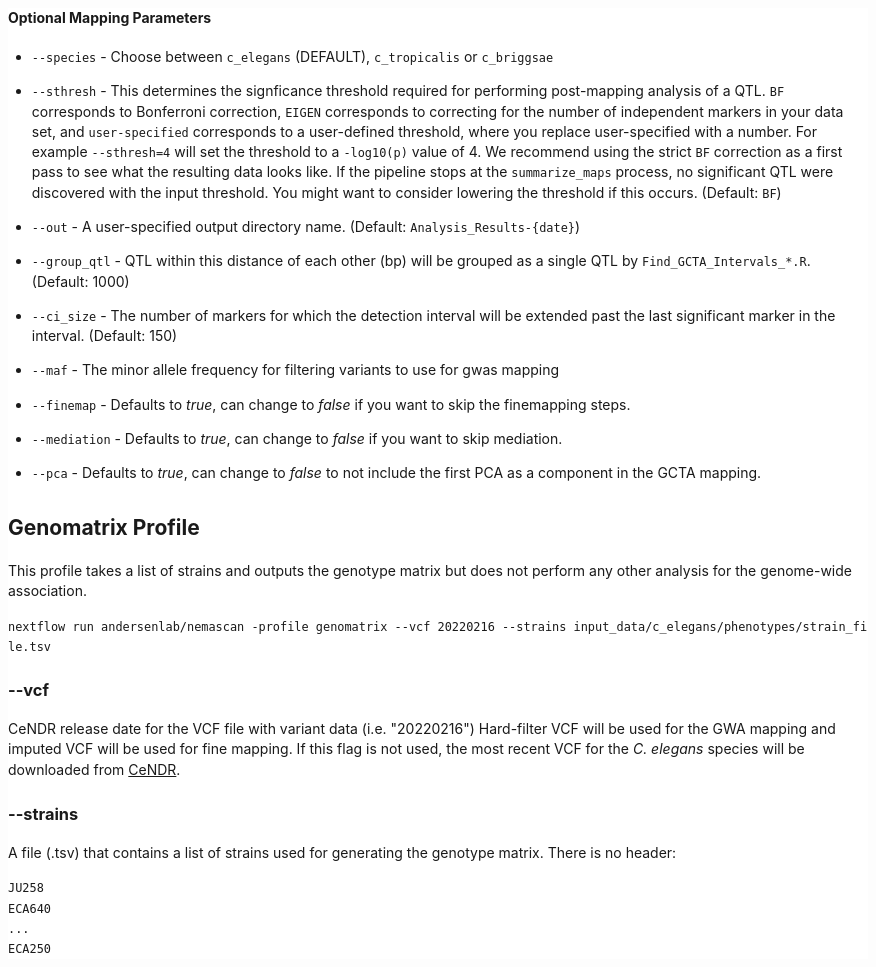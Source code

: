 #### Optional Mapping Parameters

* `--species` - Choose between `c_elegans` (DEFAULT), `c_tropicalis` or `c_briggsae`

* `--sthresh` - This determines the signficance threshold required for performing post-mapping analysis of a QTL. `BF` corresponds to Bonferroni correction, `EIGEN` corresponds to correcting for the number of independent markers in your data set, and `user-specified` corresponds to a user-defined threshold, where you replace user-specified with a number. For example `--sthresh=4` will set the threshold to a `-log10(p)` value of 4. We recommend using the strict `BF` correction as a first pass to see what the resulting data looks like. If the pipeline stops at the `summarize_maps` process, no significant QTL were discovered with the input threshold. You might want to consider lowering the threshold if this occurs. (Default: `BF`)

* `--out` - A user-specified output directory name. (Default: `Analysis_Results-{date}`)

* `--group_qtl` - QTL within this distance of each other (bp) will be grouped as a single QTL by `Find_GCTA_Intervals_*.R`. (Default: 1000)

* `--ci_size` - The number of markers for which the detection interval will be extended past the last significant marker in the interval. (Default: 150)

* `--maf` - The minor allele frequency for filtering variants to use for gwas mapping

* `--finemap` - Defaults to *true*, can change to *false* if you want to skip the finemapping steps.

* `--mediation` - Defaults to *true*, can change to *false* if you want to skip mediation.

* `--pca` - Defaults to *true*, can change to *false* to not include the first PCA as a component in the GCTA mapping.


## Genomatrix Profile

This profile takes a list of strains and outputs the genotype matrix but does not perform any other analysis for the genome-wide association. 

```
nextflow run andersenlab/nemascan -profile genomatrix --vcf 20220216 --strains input_data/c_elegans/phenotypes/strain_file.tsv
```

### --vcf

CeNDR release date for the VCF file with variant data (i.e. "20220216") Hard-filter VCF will be used for the GWA mapping and imputed VCF will be used for fine mapping. If this flag is not used, the most recent VCF for the _C. elegans_ species will be downloaded from [CeNDR](https://elegansvariation.org/data/release/latest).

### --strains

A file (.tsv) that contains a list of strains used for generating the genotype matrix. There is no header:

```
JU258
ECA640
...
ECA250
```
